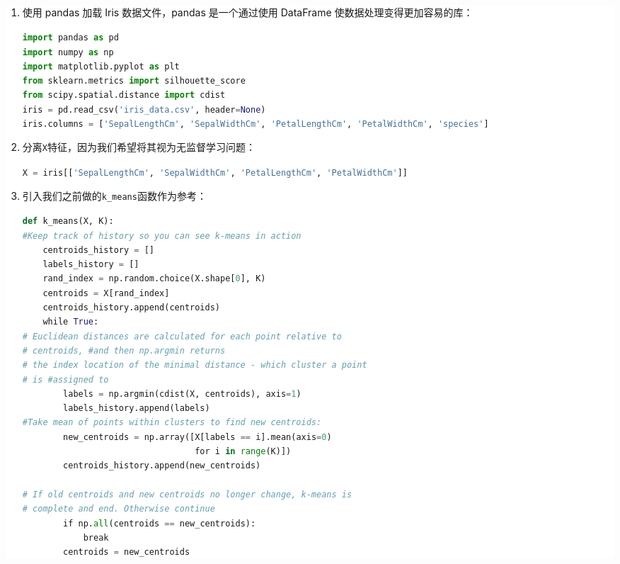1.  使用 pandas 加载 Iris 数据文件，pandas 是一个通过使用 DataFrame 使数据处理变得更加容易的库：

    ```py
    import pandas as pd
    import numpy as np
    import matplotlib.pyplot as plt
    from sklearn.metrics import silhouette_score
    from scipy.spatial.distance import cdist
    iris = pd.read_csv('iris_data.csv', header=None)
    iris.columns = ['SepalLengthCm', 'SepalWidthCm', 'PetalLengthCm', 'PetalWidthCm', 'species']
    ```

1.  分离`X`特征，因为我们希望将其视为无监督学习问题：

    ```py
    X = iris[['SepalLengthCm', 'SepalWidthCm', 'PetalLengthCm', 'PetalWidthCm']]
    ```

1.  引入我们之前做的`k_means`函数作为参考：

    ```py
    def k_means(X, K):
    #Keep track of history so you can see k-means in action
        centroids_history = []
        labels_history = []
        rand_index = np.random.choice(X.shape[0], K)
        centroids = X[rand_index]
        centroids_history.append(centroids)
        while True:
    # Euclidean distances are calculated for each point relative to
    # centroids, #and then np.argmin returns
    # the index location of the minimal distance - which cluster a point
    # is #assigned to
            labels = np.argmin(cdist(X, centroids), axis=1)
            labels_history.append(labels)
    #Take mean of points within clusters to find new centroids:
            new_centroids = np.array([X[labels == i].mean(axis=0)
                                      for i in range(K)])
            centroids_history.append(new_centroids)

    # If old centroids and new centroids no longer change, k-means is
    # complete and end. Otherwise continue
            if np.all(centroids == new_centroids):
                break
            centroids = new_centroids
